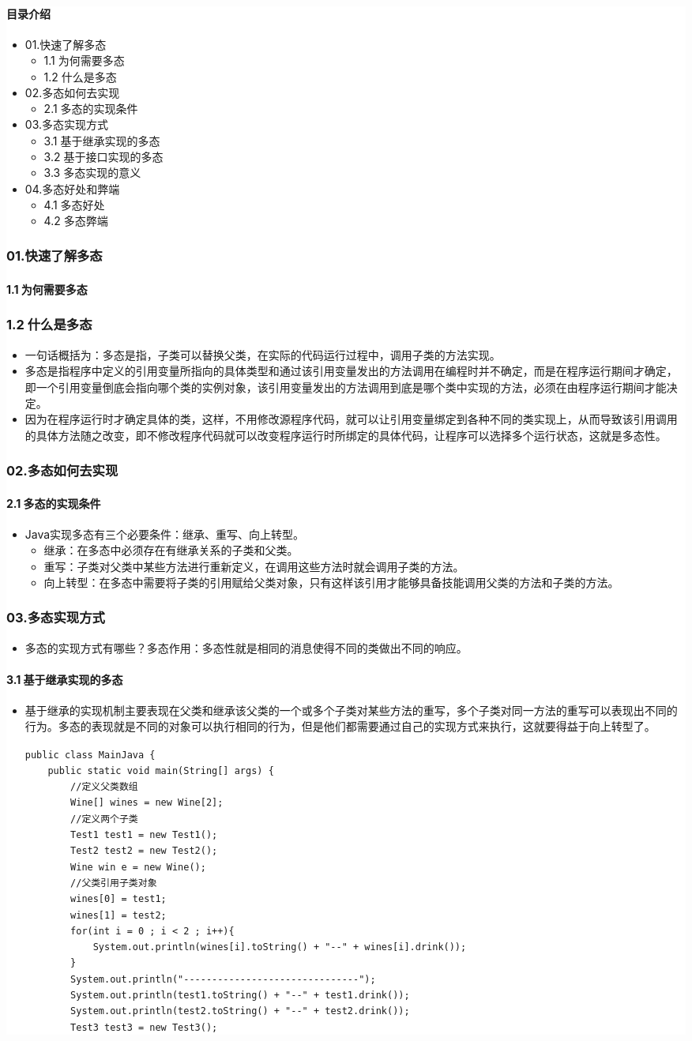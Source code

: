 #### 目录介绍
- 01.快速了解多态
    - 1.1 为何需要多态
    - 1.2 什么是多态
- 02.多态如何去实现
    - 2.1 多态的实现条件
- 03.多态实现方式
    - 3.1 基于继承实现的多态
    - 3.2 基于接口实现的多态
    - 3.3 多态实现的意义
- 04.多态好处和弊端
    - 4.1 多态好处
    - 4.2 多态弊端



### 01.快速了解多态
#### 1.1 为何需要多态



### 1.2 什么是多态
- 一句话概括为：多态是指，子类可以替换父类，在实际的代码运行过程中，调用子类的方法实现。
- 多态是指程序中定义的引用变量所指向的具体类型和通过该引用变量发出的方法调用在编程时并不确定，而是在程序运行期间才确定，即一个引用变量倒底会指向哪个类的实例对象，该引用变量发出的方法调用到底是哪个类中实现的方法，必须在由程序运行期间才能决定。
- 因为在程序运行时才确定具体的类，这样，不用修改源程序代码，就可以让引用变量绑定到各种不同的类实现上，从而导致该引用调用的具体方法随之改变，即不修改程序代码就可以改变程序运行时所绑定的具体代码，让程序可以选择多个运行状态，这就是多态性。



### 02.多态如何去实现
#### 2.1 多态的实现条件
- Java实现多态有三个必要条件：继承、重写、向上转型。
    - 继承：在多态中必须存在有继承关系的子类和父类。
    - 重写：子类对父类中某些方法进行重新定义，在调用这些方法时就会调用子类的方法。
    - 向上转型：在多态中需要将子类的引用赋给父类对象，只有这样该引用才能够具备技能调用父类的方法和子类的方法。




### 03.多态实现方式
- 多态的实现方式有哪些？多态作用：多态性就是相同的消息使得不同的类做出不同的响应。

#### 3.1 基于继承实现的多态
- 基于继承的实现机制主要表现在父类和继承该父类的一个或多个子类对某些方法的重写，多个子类对同一方法的重写可以表现出不同的行为。多态的表现就是不同的对象可以执行相同的行为，但是他们都需要通过自己的实现方式来执行，这就要得益于向上转型了。
    ```
    public class MainJava {
        public static void main(String[] args) {
            //定义父类数组
            Wine[] wines = new Wine[2];
            //定义两个子类
            Test1 test1 = new Test1();
            Test2 test2 = new Test2();
            Wine win e = new Wine();
            //父类引用子类对象
            wines[0] = test1;
            wines[1] = test2;
            for(int i = 0 ; i < 2 ; i++){
                System.out.println(wines[i].toString() + "--" + wines[i].drink());
            }
            System.out.println("-------------------------------");
            System.out.println(test1.toString() + "--" + test1.drink());
            System.out.println(test2.toString() + "--" + test2.drink());
            Test3 test3 = new Test3();